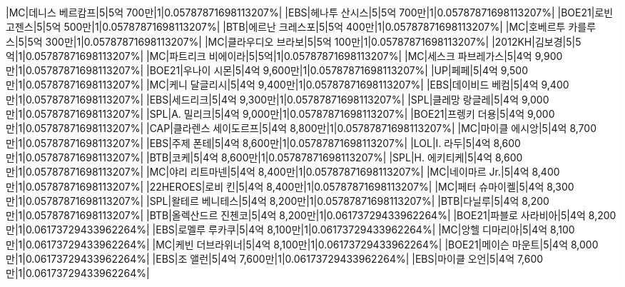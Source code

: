 |MC|데니스 베르캄프|5|5억 700만|1|0.05787871698113207%|
|EBS|헤나투 산시스|5|5억 700만|1|0.05787871698113207%|
|BOE21|로빈 고젠스|5|5억 500만|1|0.05787871698113207%|
|BTB|에르난 크레스포|5|5억 400만|1|0.05787871698113207%|
|MC|호베르투 카를루스|5|5억 300만|1|0.05787871698113207%|
|MC|클라우디오 브라보|5|5억 100만|1|0.05787871698113207%|
|2012KH|김보경|5|5억|1|0.05787871698113207%|
|MC|파트리크 비에이라|5|5억|1|0.05787871698113207%|
|MC|세스크 파브레가스|5|4억 9,900만|1|0.05787871698113207%|
|BOE21|우나이 시몬|5|4억 9,600만|1|0.05787871698113207%|
|UP|페페|5|4억 9,500만|1|0.05787871698113207%|
|MC|케니 달글리시|5|4억 9,400만|1|0.05787871698113207%|
|EBS|데이비드 베컴|5|4억 9,400만|1|0.05787871698113207%|
|EBS|세드리크|5|4억 9,300만|1|0.05787871698113207%|
|SPL|클레망 랑글레|5|4억 9,000만|1|0.05787871698113207%|
|SPL|A. 밀리크|5|4억 9,000만|1|0.05787871698113207%|
|BOE21|프렝키 더용|5|4억 9,000만|1|0.05787871698113207%|
|CAP|클라렌스 세이도르프|5|4억 8,800만|1|0.05787871698113207%|
|MC|마이클 에시앙|5|4억 8,700만|1|0.05787871698113207%|
|EBS|주제 폰테|5|4억 8,600만|1|0.05787871698113207%|
|LOL|I. 라두|5|4억 8,600만|1|0.05787871698113207%|
|BTB|코케|5|4억 8,600만|1|0.05787871698113207%|
|SPL|H. 에키티케|5|4억 8,600만|1|0.05787871698113207%|
|MC|야리 리트마넨|5|4억 8,400만|1|0.05787871698113207%|
|MC|네이마르 Jr.|5|4억 8,400만|1|0.05787871698113207%|
|22HEROES|로비 킨|5|4억 8,400만|1|0.05787871698113207%|
|MC|페터 슈마이켈|5|4억 8,300만|1|0.05787871698113207%|
|SPL|왈테르 베니테스|5|4억 8,200만|1|0.05787871698113207%|
|BTB|다닐루|5|4억 8,200만|1|0.05787871698113207%|
|BTB|올렉산드르 진첸코|5|4억 8,200만|1|0.06173729433962264%|
|BOE21|파블로 사라비아|5|4억 8,200만|1|0.06173729433962264%|
|EBS|로멜루 루카쿠|5|4억 8,100만|1|0.06173729433962264%|
|MC|앙헬 디마리아|5|4억 8,100만|1|0.06173729433962264%|
|MC|케빈 더브라위너|5|4억 8,100만|1|0.06173729433962264%|
|BOE21|메이슨 마운트|5|4억 8,000만|1|0.06173729433962264%|
|EBS|조 앨런|5|4억 7,600만|1|0.06173729433962264%|
|EBS|마이클 오언|5|4억 7,600만|1|0.06173729433962264%|